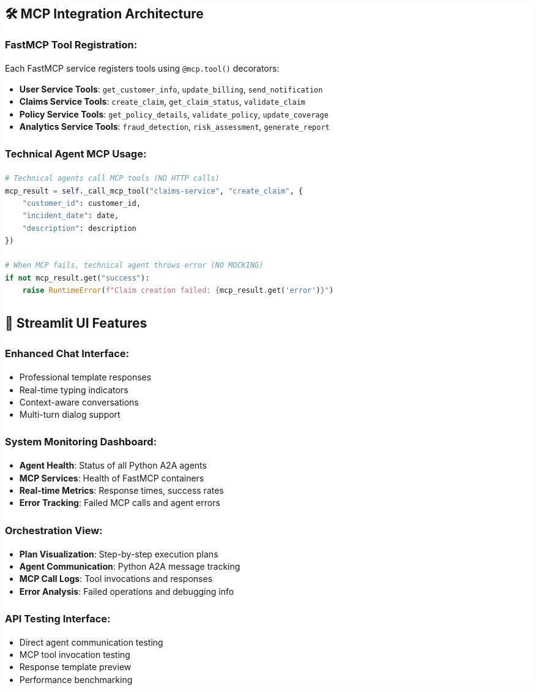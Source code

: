 ## 🛠️ **MCP Integration Architecture**

### **FastMCP Tool Registration:**
Each FastMCP service registers tools using `@mcp.tool()` decorators:

- **User Service Tools**: `get_customer_info`, `update_billing`, `send_notification`
- **Claims Service Tools**: `create_claim`, `get_claim_status`, `validate_claim`
- **Policy Service Tools**: `get_policy_details`, `validate_policy`, `update_coverage`
- **Analytics Service Tools**: `fraud_detection`, `risk_assessment`, `generate_report`

### **Technical Agent MCP Usage:**
```python
# Technical agents call MCP tools (NO HTTP calls)
mcp_result = self._call_mcp_tool("claims-service", "create_claim", {
    "customer_id": customer_id,
    "incident_date": date,
    "description": description
})

# When MCP fails, technical agent throws error (NO MOCKING)
if not mcp_result.get("success"):
    raise RuntimeError(f"Claim creation failed: {mcp_result.get('error')}")
```

## 🎯 **Streamlit UI Features**

### **Enhanced Chat Interface:**
- Professional template responses
- Real-time typing indicators
- Context-aware conversations
- Multi-turn dialog support

### **System Monitoring Dashboard:**
- **Agent Health**: Status of all Python A2A agents
- **MCP Services**: Health of FastMCP containers
- **Real-time Metrics**: Response times, success rates
- **Error Tracking**: Failed MCP calls and agent errors

### **Orchestration View:**
- **Plan Visualization**: Step-by-step execution plans
- **Agent Communication**: Python A2A message tracking
- **MCP Call Logs**: Tool invocations and responses
- **Error Analysis**: Failed operations and debugging info

### **API Testing Interface:**
- Direct agent communication testing
- MCP tool invocation testing
- Response template preview
- Performance benchmarking
